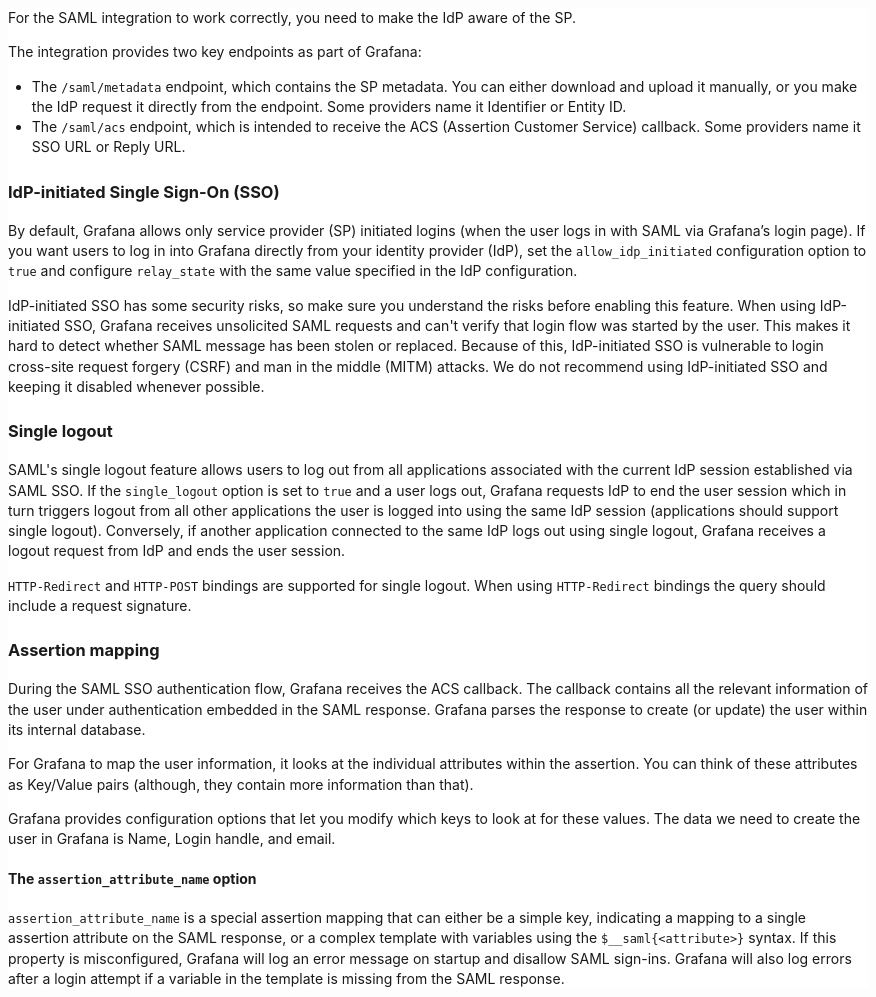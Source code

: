 For the SAML integration to work correctly, you need to make the IdP aware of the SP.

The integration provides two key endpoints as part of Grafana:

- The `/saml/metadata` endpoint, which contains the SP metadata. You can either download and upload it manually, or you make the IdP request it directly from the endpoint. Some providers name it Identifier or Entity ID.
- The `/saml/acs` endpoint, which is intended to receive the ACS (Assertion Customer Service) callback. Some providers name it SSO URL or Reply URL.

### IdP-initiated Single Sign-On (SSO)

By default, Grafana allows only service provider (SP) initiated logins (when the user logs in with SAML via Grafana’s login page). If you want users to log in into Grafana directly from your identity provider (IdP), set the `allow_idp_initiated` configuration option to `true` and configure `relay_state` with the same value specified in the IdP configuration.

IdP-initiated SSO has some security risks, so make sure you understand the risks before enabling this feature. When using IdP-initiated SSO, Grafana receives unsolicited SAML requests and can't verify that login flow was started by the user. This makes it hard to detect whether SAML message has been stolen or replaced. Because of this, IdP-initiated SSO is vulnerable to login cross-site request forgery (CSRF) and man in the middle (MITM) attacks. We do not recommend using IdP-initiated SSO and keeping it disabled whenever possible.

### Single logout

SAML's single logout feature allows users to log out from all applications associated with the current IdP session established via SAML SSO. If the `single_logout` option is set to `true` and a user logs out, Grafana requests IdP to end the user session which in turn triggers logout from all other applications the user is logged into using the same IdP session (applications should support single logout). Conversely, if another application connected to the same IdP logs out using single logout, Grafana receives a logout request from IdP and ends the user session.

`HTTP-Redirect` and `HTTP-POST` bindings are supported for single logout.
When using `HTTP-Redirect` bindings the query should include a request signature.

### Assertion mapping

During the SAML SSO authentication flow, Grafana receives the ACS callback. The callback contains all the relevant information of the user under authentication embedded in the SAML response. Grafana parses the response to create (or update) the user within its internal database.

For Grafana to map the user information, it looks at the individual attributes within the assertion. You can think of these attributes as Key/Value pairs (although, they contain more information than that).

Grafana provides configuration options that let you modify which keys to look at for these values. The data we need to create the user in Grafana is Name, Login handle, and email.

#### The `assertion_attribute_name` option

`assertion_attribute_name` is a special assertion mapping that can either be a simple key, indicating a mapping to a single assertion attribute on the SAML response, or a complex template with variables using the `$__saml{<attribute>}` syntax. If this property is misconfigured, Grafana will log an error message on startup and disallow SAML sign-ins. Grafana will also log errors after a login attempt if a variable in the template is missing from the SAML response.
